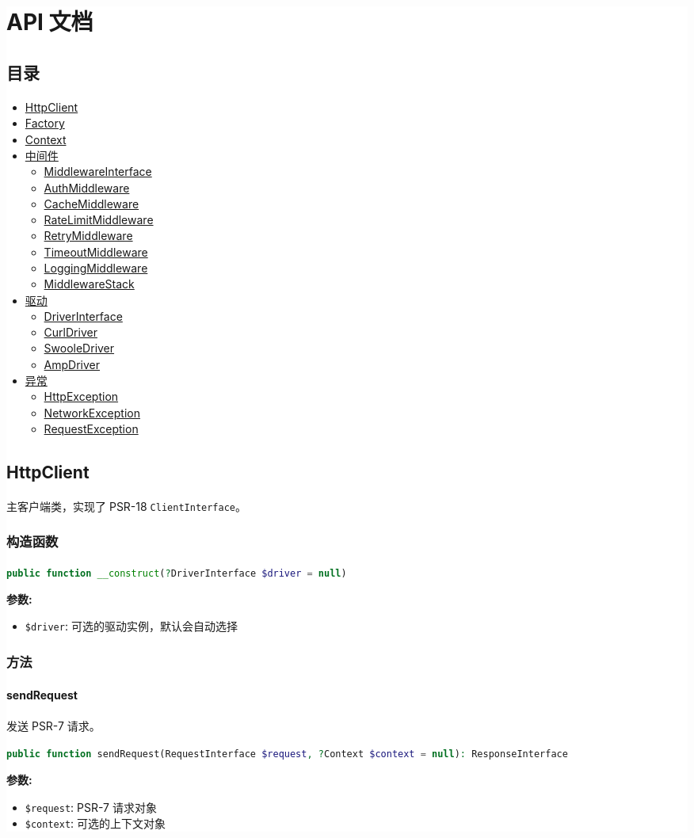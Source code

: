 # API 文档

## 目录
- [HttpClient](#httpclient)
- [Factory](#factory)
- [Context](#context)
- [中间件](#中间件)
  - [MiddlewareInterface](#middlewareinterface)
  - [AuthMiddleware](#authmiddleware)
  - [CacheMiddleware](#cachemiddleware)
  - [RateLimitMiddleware](#ratelimitmiddleware)
  - [RetryMiddleware](#retrymiddleware)
  - [TimeoutMiddleware](#timeoutmiddleware)
  - [LoggingMiddleware](#loggingmiddleware)
  - [MiddlewareStack](#middlewarestack)
- [驱动](#驱动)
  - [DriverInterface](#driverinterface)
  - [CurlDriver](#curldriver)
  - [SwooleDriver](#swooledriver)
  - [AmpDriver](#ampdriver)
- [异常](#异常)
  - [HttpException](#httpexception)
  - [NetworkException](#networkexception)
  - [RequestException](#requestexception)

## HttpClient

主客户端类，实现了 PSR-18 `ClientInterface`。

### 构造函数

```php
public function __construct(?DriverInterface $driver = null)
```

**参数:**
- `$driver`: 可选的驱动实例，默认会自动选择

### 方法

#### sendRequest

发送 PSR-7 请求。

```php
public function sendRequest(RequestInterface $request, ?Context $context = null): ResponseInterface
```

**参数:**
- `$request`: PSR-7 请求对象
- `$context`: 可选的上下文对象

